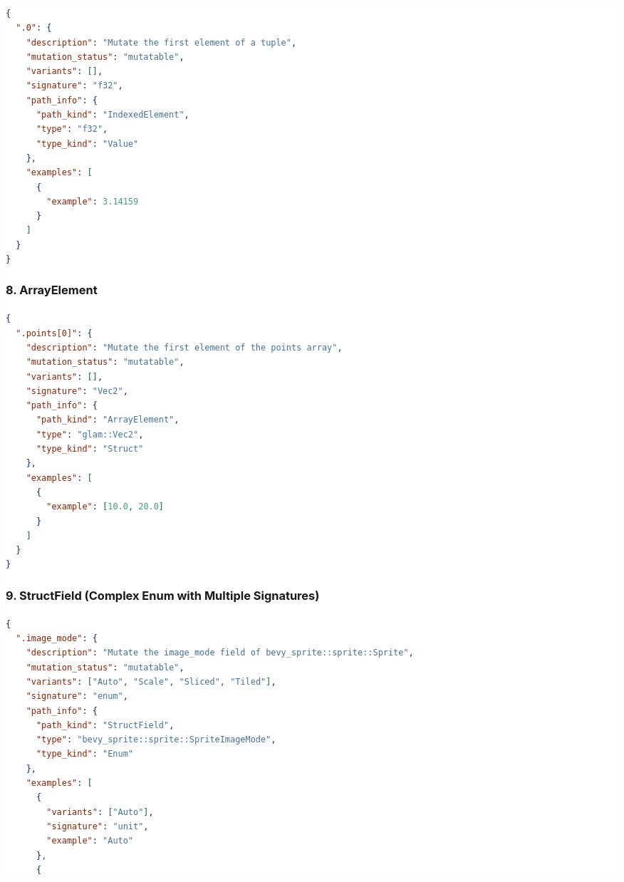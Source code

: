 ```json
{
  ".0": {
    "description": "Mutate the first element of a tuple",
    "mutation_status": "mutatable",
    "variants": [],
    "signature": "f32",
    "path_info": {
      "path_kind": "IndexedElement",
      "type": "f32",
      "type_kind": "Value"
    },
    "examples": [
      {
        "example": 3.14159
      }
    ]
  }
}
```

### 8. ArrayElement

```json
{
  ".points[0]": {
    "description": "Mutate the first element of the points array",
    "mutation_status": "mutatable",
    "variants": [],
    "signature": "Vec2",
    "path_info": {
      "path_kind": "ArrayElement",
      "type": "glam::Vec2",
      "type_kind": "Struct"
    },
    "examples": [
      {
        "example": [10.0, 20.0]
      }
    ]
  }
}
```

### 9. StructField (Complex Enum with Multiple Signatures)

```json
{
  ".image_mode": {
    "description": "Mutate the image_mode field of bevy_sprite::sprite::Sprite",
    "mutation_status": "mutatable",
    "variants": ["Auto", "Scale", "Sliced", "Tiled"],
    "signature": "enum",
    "path_info": {
      "path_kind": "StructField",
      "type": "bevy_sprite::sprite::SpriteImageMode",
      "type_kind": "Enum"
    },
    "examples": [
      {
        "variants": ["Auto"],
        "signature": "unit",
        "example": "Auto"
      },
      {
```